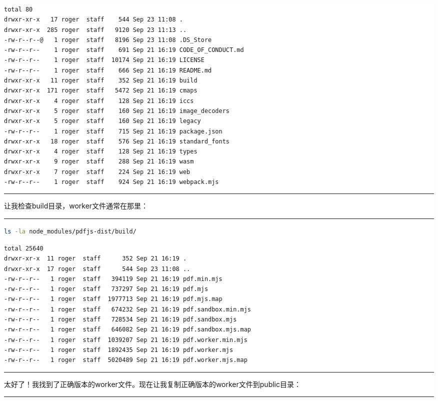 ```
total 80
drwxr-xr-x   17 roger  staff    544 Sep 23 11:08 .
drwxr-xr-x  285 roger  staff   9120 Sep 23 11:13 ..
-rw-r--r--@   1 roger  staff   8196 Sep 23 11:08 .DS_Store
-rw-r--r--    1 roger  staff    691 Sep 21 16:19 CODE_OF_CONDUCT.md
-rw-r--r--    1 roger  staff  10174 Sep 21 16:19 LICENSE
-rw-r--r--    1 roger  staff    666 Sep 21 16:19 README.md
drwxr-xr-x   11 roger  staff    352 Sep 21 16:19 build
drwxr-xr-x  171 roger  staff   5472 Sep 21 16:19 cmaps
drwxr-xr-x    4 roger  staff    128 Sep 21 16:19 iccs
drwxr-xr-x    5 roger  staff    160 Sep 21 16:19 image_decoders
drwxr-xr-x    5 roger  staff    160 Sep 21 16:19 legacy
-rw-r--r--    1 roger  staff    715 Sep 21 16:19 package.json
drwxr-xr-x   18 roger  staff    576 Sep 21 16:19 standard_fonts
drwxr-xr-x    4 roger  staff    128 Sep 21 16:19 types
drwxr-xr-x    9 roger  staff    288 Sep 21 16:19 wasm
drwxr-xr-x    7 roger  staff    224 Sep 21 16:19 web
-rw-r--r--    1 roger  staff    924 Sep 21 16:19 webpack.mjs

```

---

让我检查build目录，worker文件通常在那里：


---

```bash
ls -la node_modules/pdfjs-dist/build/
```

```
total 25640
drwxr-xr-x  11 roger  staff      352 Sep 21 16:19 .
drwxr-xr-x  17 roger  staff      544 Sep 23 11:08 ..
-rw-r--r--   1 roger  staff   394119 Sep 21 16:19 pdf.min.mjs
-rw-r--r--   1 roger  staff   737297 Sep 21 16:19 pdf.mjs
-rw-r--r--   1 roger  staff  1977713 Sep 21 16:19 pdf.mjs.map
-rw-r--r--   1 roger  staff   674232 Sep 21 16:19 pdf.sandbox.min.mjs
-rw-r--r--   1 roger  staff   728534 Sep 21 16:19 pdf.sandbox.mjs
-rw-r--r--   1 roger  staff   646082 Sep 21 16:19 pdf.sandbox.mjs.map
-rw-r--r--   1 roger  staff  1039207 Sep 21 16:19 pdf.worker.min.mjs
-rw-r--r--   1 roger  staff  1892435 Sep 21 16:19 pdf.worker.mjs
-rw-r--r--   1 roger  staff  5020489 Sep 21 16:19 pdf.worker.mjs.map

```

---

太好了！我找到了正确版本的worker文件。现在让我复制正确版本的worker文件到public目录：


---
